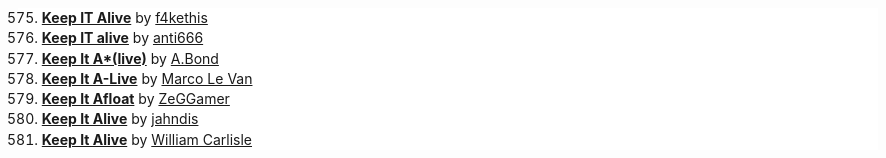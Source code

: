 575. **[Keep IT Alive](https://ldjam.com/events/ludum-dare/46/keep-it-alive-23)** by [f4kethis](https://ldjam.com/users/f4kethis)
576. **[Keep IT alive](https://ldjam.com/events/ludum-dare/46/keep-it-alive-14)** by [anti666](https://ldjam.com/users/anti666)
577. **[Keep It A*(live)](https://ldjam.com/events/ludum-dare/46/keep-it-alive-6)** by [A.Bond](https://ldjam.com/users/a-bond)
578. **[Keep It A-Live](https://ldjam.com/events/ludum-dare/46/keep-it-a-live)** by [Marco Le Van](https://ldjam.com/users/marco-le-van)
579. **[Keep It Afloat](https://ldjam.com/events/ludum-dare/46/keep-it-afloat)** by [ZeGGamer](https://ldjam.com/users/zeggamer)
580. **[Keep It Alive](https://ldjam.com/events/ludum-dare/46/keep-it-alive)** by [jahndis](https://ldjam.com/users/jahndis)
581. **[Keep It Alive](https://ldjam.com/events/ludum-dare/46/keep-it-alive-15)** by [William Carlisle](https://ldjam.com/users/william-carlisle)
